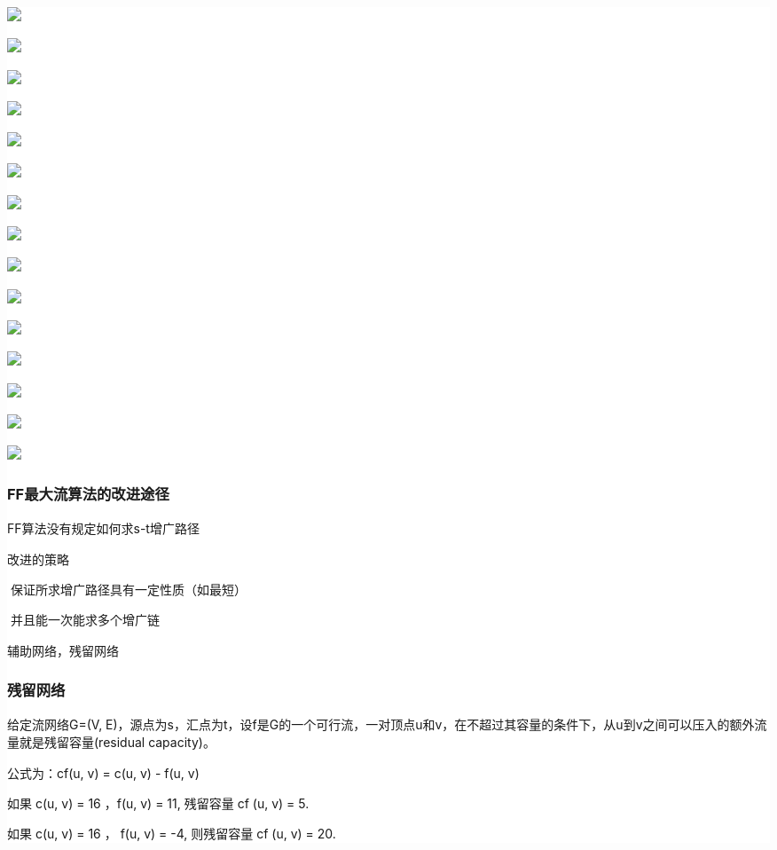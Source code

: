 ![](/Users/lixiang/Downloads/我爱学习/高级算法/笔记/图片/标点法/6.png)

![](/Users/lixiang/Downloads/我爱学习/高级算法/笔记/图片/标点法/7.png)

![](/Users/lixiang/Downloads/我爱学习/高级算法/笔记/图片/标点法/8.png)

![](/Users/lixiang/Downloads/我爱学习/高级算法/笔记/图片/标点法/9.png)

![](/Users/lixiang/Downloads/我爱学习/高级算法/笔记/图片/标点法/9.png)

![](/Users/lixiang/Downloads/我爱学习/高级算法/笔记/图片/标点法/10.png)

![](/Users/lixiang/Downloads/我爱学习/高级算法/笔记/图片/标点法/11.png)

![](/Users/lixiang/Downloads/我爱学习/高级算法/笔记/图片/标点法/12.png)

![](/Users/lixiang/Downloads/我爱学习/高级算法/笔记/图片/标点法/13.png)

![](/Users/lixiang/Downloads/我爱学习/高级算法/笔记/图片/标点法/14.png)

![](/Users/lixiang/Downloads/我爱学习/高级算法/笔记/图片/标点法/15.png)

![](/Users/lixiang/Downloads/我爱学习/高级算法/笔记/图片/标点法/16.png)

![](/Users/lixiang/Downloads/我爱学习/高级算法/笔记/图片/标点法/17.png)

![](/Users/lixiang/Downloads/我爱学习/高级算法/笔记/图片/标点法/18.png)

![](/Users/lixiang/Downloads/我爱学习/高级算法/笔记/图片/标点法/19.png)

### FF最大流算法的改进途径

FF算法没有规定如何求s-t增广路径

改进的策略

​	保证所求增广路径具有一定性质（如最短）

​	并且能一次能求多个增广链

辅助网络，残留网络

### 残留网络

给定流网络G=(V, E)，源点为s，汇点为t，设f是G的一个可行流，一对顶点u和v，在不超过其容量的条件下，从u到v之间可以压入的额外流量就是残留容量(residual capacity)。

公式为：cf(u, v) = c(u, v) - f(u, v)

如果 c(u, v) = 16 ，f(u, v) = 11, 残留容量 cf (u, v) = 5.

如果 c(u, v) = 16 ， f(u, v) = -4, 则残留容量 cf (u, v) = 20.

